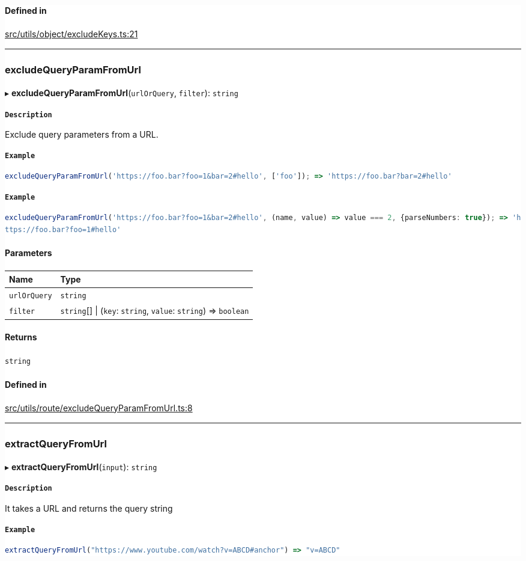 #### Defined in

[src/utils/object/excludeKeys.ts:21](https://github.com/AhmadHddad/h-utils/blob/09a23ed/src/utils/object/excludeKeys.ts#L21)

___

### excludeQueryParamFromUrl

▸ **excludeQueryParamFromUrl**(`urlOrQuery`, `filter`): `string`

**`Description`**

Exclude query parameters from a URL.

**`Example`**

```ts
excludeQueryParamFromUrl('https://foo.bar?foo=1&bar=2#hello', ['foo']); => 'https://foo.bar?bar=2#hello'
```

**`Example`**

```ts
excludeQueryParamFromUrl('https://foo.bar?foo=1&bar=2#hello', (name, value) => value === 2, {parseNumbers: true}); => 'https://foo.bar?foo=1#hello'
```

#### Parameters

| Name | Type |
| :------ | :------ |
| `urlOrQuery` | `string` |
| `filter` | `string`[] \| (`key`: `string`, `value`: `string`) => `boolean` |

#### Returns

`string`

#### Defined in

[src/utils/route/excludeQueryParamFromUrl.ts:8](https://github.com/AhmadHddad/h-utils/blob/09a23ed/src/utils/route/excludeQueryParamFromUrl.ts#L8)

___

### extractQueryFromUrl

▸ **extractQueryFromUrl**(`input`): `string`

**`Description`**

It takes a URL and returns the query string

**`Example`**

```ts
extractQueryFromUrl("https://www.youtube.com/watch?v=ABCD#anchor") => "v=ABCD"
```
